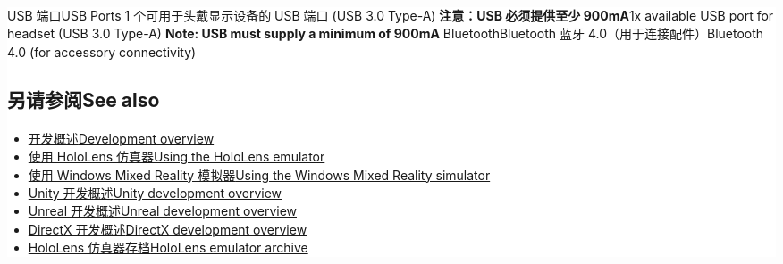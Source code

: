 <td> <span data-ttu-id="e5f55-220">USB 端口</span><span class="sxs-lookup"><span data-stu-id="e5f55-220">USB Ports</span></span></td><td colspan="2"> <span data-ttu-id="e5f55-221">1 个可用于头戴显示设备的 USB 端口 (USB 3.0 Type-A) <b>注意：USB 必须提供至少 900mA</b></span><span class="sxs-lookup"><span data-stu-id="e5f55-221">1x available USB port for headset (USB 3.0 Type-A) <b>Note: USB must supply a minimum of 900mA</b></span></span></td>
</tr><tr>
<td> <span data-ttu-id="e5f55-222">Bluetooth</span><span class="sxs-lookup"><span data-stu-id="e5f55-222">Bluetooth</span></span></td><td colspan="2"> <span data-ttu-id="e5f55-223">蓝牙 4.0（用于连接配件）</span><span class="sxs-lookup"><span data-stu-id="e5f55-223">Bluetooth 4.0 (for accessory connectivity)</span></span></td>
</tr>
</table>

## <a name="see-also"></a><span data-ttu-id="e5f55-224">另请参阅</span><span class="sxs-lookup"><span data-stu-id="e5f55-224">See also</span></span>

* [<span data-ttu-id="e5f55-225">开发概述</span><span class="sxs-lookup"><span data-stu-id="e5f55-225">Development overview</span></span>](development.md)
* [<span data-ttu-id="e5f55-226">使用 HoloLens 仿真器</span><span class="sxs-lookup"><span data-stu-id="e5f55-226">Using the HoloLens emulator</span></span>](using-the-hololens-emulator.md)
* [<span data-ttu-id="e5f55-227">使用 Windows Mixed Reality 模拟器</span><span class="sxs-lookup"><span data-stu-id="e5f55-227">Using the Windows Mixed Reality simulator</span></span>](using-the-windows-mixed-reality-simulator.md)
* [<span data-ttu-id="e5f55-228">Unity 开发概述</span><span class="sxs-lookup"><span data-stu-id="e5f55-228">Unity development overview</span></span>](unity-development-overview.md)
* [<span data-ttu-id="e5f55-229">Unreal 开发概述</span><span class="sxs-lookup"><span data-stu-id="e5f55-229">Unreal development overview</span></span>](unreal-development-overview.md)
* [<span data-ttu-id="e5f55-230">DirectX 开发概述</span><span class="sxs-lookup"><span data-stu-id="e5f55-230">DirectX development overview</span></span>](directx-development-overview.md)
* [<span data-ttu-id="e5f55-231">HoloLens 仿真器存档</span><span class="sxs-lookup"><span data-stu-id="e5f55-231">HoloLens emulator archive</span></span>](hololens-emulator-archive.md)
